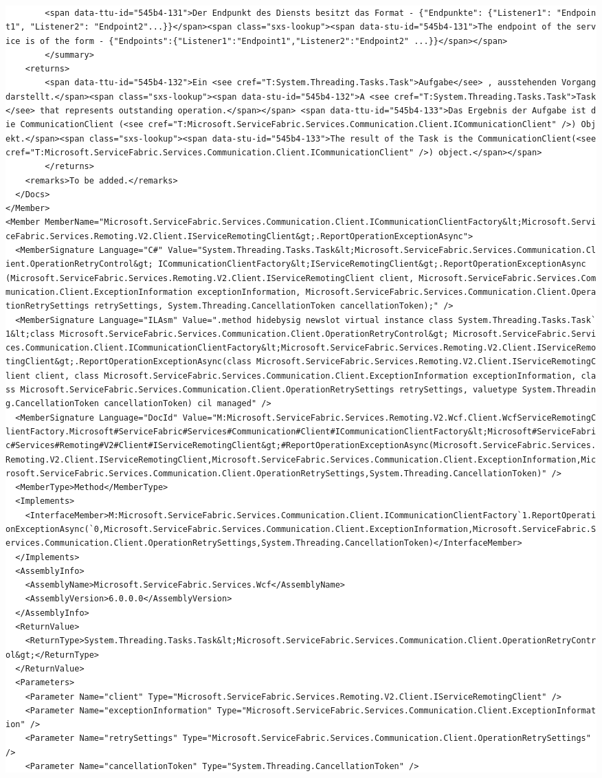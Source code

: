             <span data-ttu-id="545b4-131">Der Endpunkt des Diensts besitzt das Format - {"Endpunkte": {"Listener1": "Endpoint1", "Listener2": "Endpoint2"...}}</span><span class="sxs-lookup"><span data-stu-id="545b4-131">The endpoint of the service is of the form - {"Endpoints":{"Listener1":"Endpoint1","Listener2":"Endpoint2" ...}}</span></span>
            </summary>
        <returns>
            <span data-ttu-id="545b4-132">Ein <see cref="T:System.Threading.Tasks.Task">Aufgabe</see> , ausstehenden Vorgang darstellt.</span><span class="sxs-lookup"><span data-stu-id="545b4-132">A <see cref="T:System.Threading.Tasks.Task">Task</see> that represents outstanding operation.</span></span> <span data-ttu-id="545b4-133">Das Ergebnis der Aufgabe ist die CommunicationClient (<see cref="T:Microsoft.ServiceFabric.Services.Communication.Client.ICommunicationClient" />) Objekt.</span><span class="sxs-lookup"><span data-stu-id="545b4-133">The result of the Task is the CommunicationClient(<see cref="T:Microsoft.ServiceFabric.Services.Communication.Client.ICommunicationClient" />) object.</span></span>
            </returns>
        <remarks>To be added.</remarks>
      </Docs>
    </Member>
    <Member MemberName="Microsoft.ServiceFabric.Services.Communication.Client.ICommunicationClientFactory&lt;Microsoft.ServiceFabric.Services.Remoting.V2.Client.IServiceRemotingClient&gt;.ReportOperationExceptionAsync">
      <MemberSignature Language="C#" Value="System.Threading.Tasks.Task&lt;Microsoft.ServiceFabric.Services.Communication.Client.OperationRetryControl&gt; ICommunicationClientFactory&lt;IServiceRemotingClient&gt;.ReportOperationExceptionAsync (Microsoft.ServiceFabric.Services.Remoting.V2.Client.IServiceRemotingClient client, Microsoft.ServiceFabric.Services.Communication.Client.ExceptionInformation exceptionInformation, Microsoft.ServiceFabric.Services.Communication.Client.OperationRetrySettings retrySettings, System.Threading.CancellationToken cancellationToken);" />
      <MemberSignature Language="ILAsm" Value=".method hidebysig newslot virtual instance class System.Threading.Tasks.Task`1&lt;class Microsoft.ServiceFabric.Services.Communication.Client.OperationRetryControl&gt; Microsoft.ServiceFabric.Services.Communication.Client.ICommunicationClientFactory&lt;Microsoft.ServiceFabric.Services.Remoting.V2.Client.IServiceRemotingClient&gt;.ReportOperationExceptionAsync(class Microsoft.ServiceFabric.Services.Remoting.V2.Client.IServiceRemotingClient client, class Microsoft.ServiceFabric.Services.Communication.Client.ExceptionInformation exceptionInformation, class Microsoft.ServiceFabric.Services.Communication.Client.OperationRetrySettings retrySettings, valuetype System.Threading.CancellationToken cancellationToken) cil managed" />
      <MemberSignature Language="DocId" Value="M:Microsoft.ServiceFabric.Services.Remoting.V2.Wcf.Client.WcfServiceRemotingClientFactory.Microsoft#ServiceFabric#Services#Communication#Client#ICommunicationClientFactory&lt;Microsoft#ServiceFabric#Services#Remoting#V2#Client#IServiceRemotingClient&gt;#ReportOperationExceptionAsync(Microsoft.ServiceFabric.Services.Remoting.V2.Client.IServiceRemotingClient,Microsoft.ServiceFabric.Services.Communication.Client.ExceptionInformation,Microsoft.ServiceFabric.Services.Communication.Client.OperationRetrySettings,System.Threading.CancellationToken)" />
      <MemberType>Method</MemberType>
      <Implements>
        <InterfaceMember>M:Microsoft.ServiceFabric.Services.Communication.Client.ICommunicationClientFactory`1.ReportOperationExceptionAsync(`0,Microsoft.ServiceFabric.Services.Communication.Client.ExceptionInformation,Microsoft.ServiceFabric.Services.Communication.Client.OperationRetrySettings,System.Threading.CancellationToken)</InterfaceMember>
      </Implements>
      <AssemblyInfo>
        <AssemblyName>Microsoft.ServiceFabric.Services.Wcf</AssemblyName>
        <AssemblyVersion>6.0.0.0</AssemblyVersion>
      </AssemblyInfo>
      <ReturnValue>
        <ReturnType>System.Threading.Tasks.Task&lt;Microsoft.ServiceFabric.Services.Communication.Client.OperationRetryControl&gt;</ReturnType>
      </ReturnValue>
      <Parameters>
        <Parameter Name="client" Type="Microsoft.ServiceFabric.Services.Remoting.V2.Client.IServiceRemotingClient" />
        <Parameter Name="exceptionInformation" Type="Microsoft.ServiceFabric.Services.Communication.Client.ExceptionInformation" />
        <Parameter Name="retrySettings" Type="Microsoft.ServiceFabric.Services.Communication.Client.OperationRetrySettings" />
        <Parameter Name="cancellationToken" Type="System.Threading.CancellationToken" />